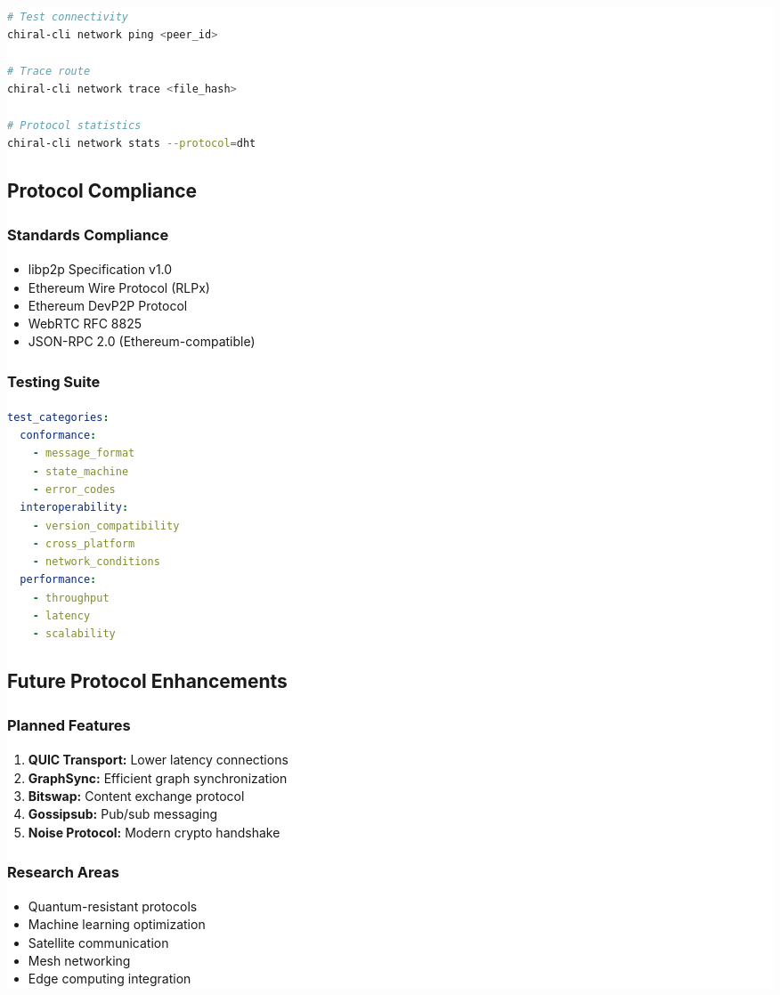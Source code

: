 ```bash
# Test connectivity
chiral-cli network ping <peer_id>

# Trace route
chiral-cli network trace <file_hash>

# Protocol statistics
chiral-cli network stats --protocol=dht
```

## Protocol Compliance

### Standards Compliance

- libp2p Specification v1.0
- Ethereum Wire Protocol (RLPx)
- Ethereum DevP2P Protocol
- WebRTC RFC 8825
- JSON-RPC 2.0 (Ethereum-compatible)

### Testing Suite

```yaml
test_categories:
  conformance:
    - message_format
    - state_machine
    - error_codes
  interoperability:
    - version_compatibility
    - cross_platform
    - network_conditions
  performance:
    - throughput
    - latency
    - scalability
```

## Future Protocol Enhancements

### Planned Features

1. **QUIC Transport:** Lower latency connections
2. **GraphSync:** Efficient graph synchronization
3. **Bitswap:** Content exchange protocol
4. **Gossipsub:** Pub/sub messaging
5. **Noise Protocol:** Modern crypto handshake

### Research Areas

- Quantum-resistant protocols
- Machine learning optimization
- Satellite communication
- Mesh networking
- Edge computing integration
